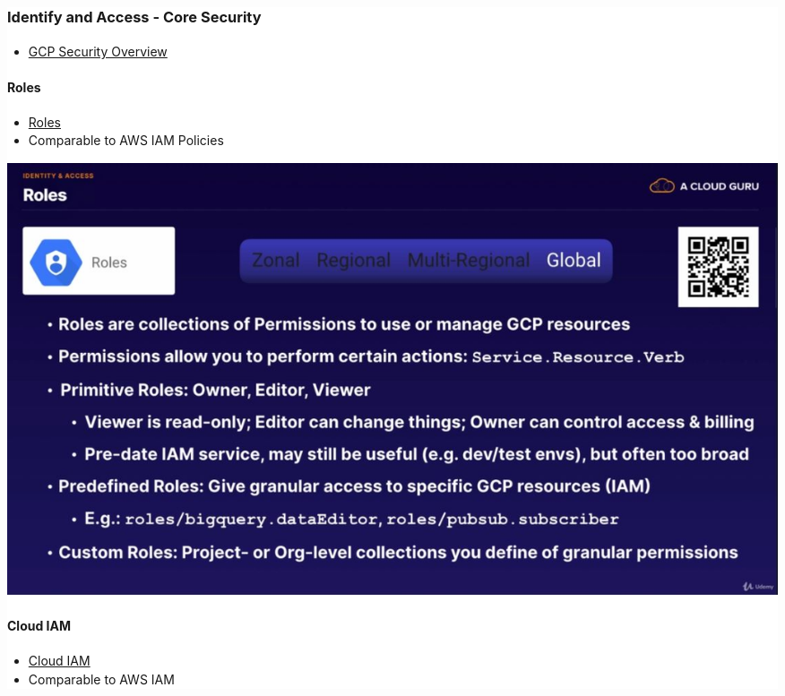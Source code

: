 ### Identify and Access - Core Security

- [GCP Security Overview](https://cloud.google.com/security/)

#### Roles

- [Roles](https://cloud.google.com/iam/docs/understanding-roles)
- Comparable to AWS IAM Policies

![Roles](img/roles.jpg "Roles")

#### Cloud IAM

- [Cloud IAM](https://cloud.google.com/iam/)
- Comparable to AWS IAM
